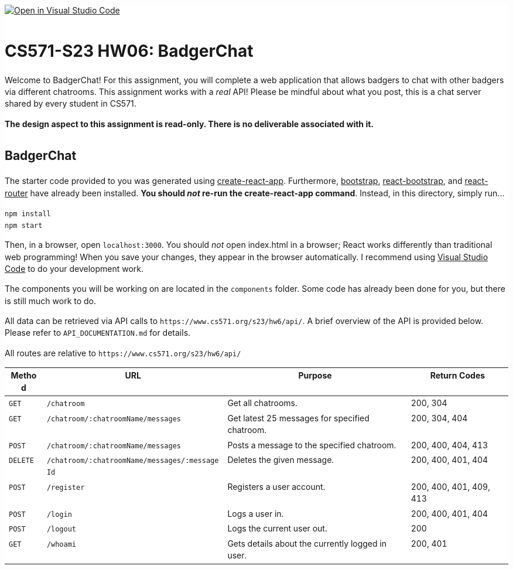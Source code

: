 [![Open in Visual Studio Code](https://classroom.github.com/assets/open-in-vscode-c66648af7eb3fe8bc4f294546bfd86ef473780cde1dea487d3c4ff354943c9ae.svg)](https://classroom.github.com/online_ide?assignment_repo_id=10321864&assignment_repo_type=AssignmentRepo)

# CS571-S23 HW06: BadgerChat

Welcome to BadgerChat! For this assignment, you will complete a web application that allows badgers to chat with other badgers via different chatrooms. This assignment works with a *real* API! Please be mindful about what you post, this is a chat server shared by every student in CS571.

**The design aspect to this assignment is read-only. There is no deliverable associated with it.**

## BadgerChat

The starter code provided to you was generated using [create-react-app](https://www.npmjs.com/package/create-react-app). Furthermore, [bootstrap](https://www.npmjs.com/package/bootstrap), [react-bootstrap](https://www.npmjs.com/package/react-bootstrap), and [react-router](https://reactrouter.com/en/main) have already been installed. **You should *not* re-run the create-react-app command**. Instead, in this directory, simply run...

```bash
npm install
npm start
```

Then, in a browser, open `localhost:3000`. You should *not* open index.html in a browser; React works differently than traditional web programming! When you save your changes, they appear in the browser automatically. I recommend using [Visual Studio Code](https://code.visualstudio.com/) to do your development work.

The components you will be working on are located in the `components` folder. Some code has already been done for you, but there is still much work to do.

All data can be retrieved via API calls to `https://www.cs571.org/s23/hw6/api/`. A brief overview of the API is provided below. Please refer to `API_DOCUMENTATION.md` for details.

All routes are relative to `https://www.cs571.org/s23/hw6/api/`

| Method | URL | Purpose | Return Codes |
| --- | --- | --- | --- |
| `GET`| `/chatroom` | Get all chatrooms. | 200, 304 |
| `GET` | `/chatroom/:chatroomName/messages`| Get latest 25 messages for specified chatroom. | 200, 304, 404 |
| `POST` | `/chatroom/:chatroomName/messages` | Posts a message to the specified chatroom. | 200, 400, 404, 413 |
| `DELETE` | `/chatroom/:chatroomName/messages/:messageId` | Deletes the given message. | 200, 400, 401, 404 |
| `POST` | `/register` | Registers a user account. | 200, 400, 401, 409, 413  |
| `POST` | `/login` | Logs a user in. | 200, 400, 401, 404 |
| `POST` | `/logout` | Logs the current user out. | 200 |
| `GET` | `/whoami` | Gets details about the currently logged in user. | 200, 401 |
